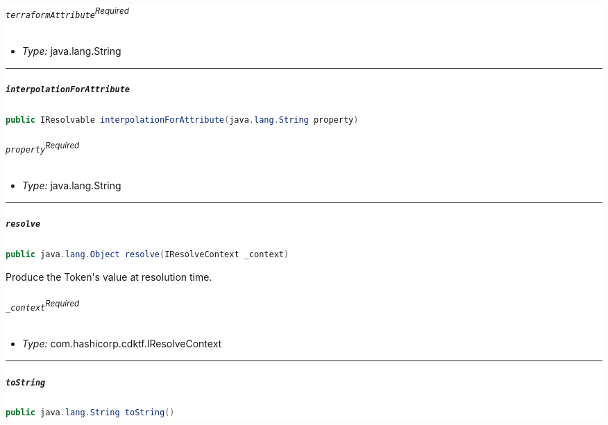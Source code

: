 ###### `terraformAttribute`<sup>Required</sup> <a name="terraformAttribute" id="@cdktf/provider-mongodbatlas.dataMongodbatlasProjectApiKeys.DataMongodbatlasProjectApiKeysResultsProjectAssignmentOutputReference.getStringMapAttribute.parameter.terraformAttribute"></a>

- *Type:* java.lang.String

---

##### `interpolationForAttribute` <a name="interpolationForAttribute" id="@cdktf/provider-mongodbatlas.dataMongodbatlasProjectApiKeys.DataMongodbatlasProjectApiKeysResultsProjectAssignmentOutputReference.interpolationForAttribute"></a>

```java
public IResolvable interpolationForAttribute(java.lang.String property)
```

###### `property`<sup>Required</sup> <a name="property" id="@cdktf/provider-mongodbatlas.dataMongodbatlasProjectApiKeys.DataMongodbatlasProjectApiKeysResultsProjectAssignmentOutputReference.interpolationForAttribute.parameter.property"></a>

- *Type:* java.lang.String

---

##### `resolve` <a name="resolve" id="@cdktf/provider-mongodbatlas.dataMongodbatlasProjectApiKeys.DataMongodbatlasProjectApiKeysResultsProjectAssignmentOutputReference.resolve"></a>

```java
public java.lang.Object resolve(IResolveContext _context)
```

Produce the Token's value at resolution time.

###### `_context`<sup>Required</sup> <a name="_context" id="@cdktf/provider-mongodbatlas.dataMongodbatlasProjectApiKeys.DataMongodbatlasProjectApiKeysResultsProjectAssignmentOutputReference.resolve.parameter._context"></a>

- *Type:* com.hashicorp.cdktf.IResolveContext

---

##### `toString` <a name="toString" id="@cdktf/provider-mongodbatlas.dataMongodbatlasProjectApiKeys.DataMongodbatlasProjectApiKeysResultsProjectAssignmentOutputReference.toString"></a>

```java
public java.lang.String toString()
```
